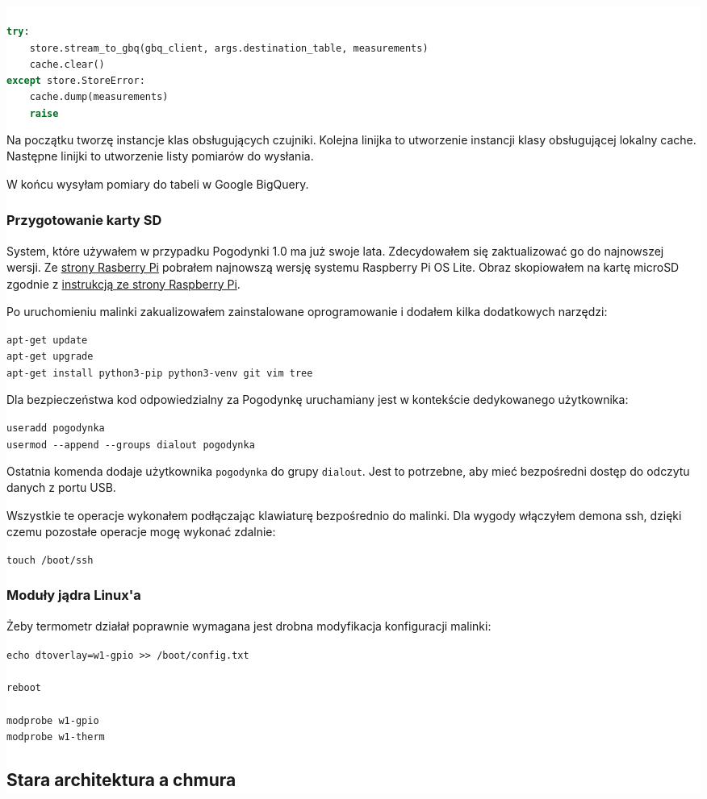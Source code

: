 ```python

try:
    store.stream_to_gbq(gbq_client, args.destination_table, measurements)
    cache.clear()
except store.StoreError:
    cache.dump(measurements)
    raise
```

Na początku tworzę instancje klas obsługujących czujniki. Kolejna linijka to utworzenie instancji klasy obsługującej lokalny cache. Następne linijki to utworzenie listy pomiarów do wysłania.

W końcu wysyłam pomiary do tabeli w Google BigQuery.

### Przygotowanie karty SD

System, które używałem w przypadku Pogodynki 1.0 ma już swoje lata. Zdecydowałem się zaktualizować go do najnowszej wersji. Ze [strony Rasberry Pi](https://www.raspberrypi.org/software/operating-systems/) pobrałem najnowszą wersję systemu Raspberry Pi OS Lite. Obraz skopiowałem na kartę microSD zgodnie z [instrukcją ze strony Raspberry Pi](https://www.raspberrypi.org/documentation/installation/installing-images/linux.md).

Po uruchomieniu malinki zakualizowałem zainstalowane oprogramowanie i dodałem kilka dodatkowych narzędzi:

    apt-get update 
    apt-get upgrade 
    apt-get install python3-pip python3-venv git vim tree

Dla bezpieczeństwa kod odpowiedzialny za Pogodynkę uruchamiany jest w kontekście dedykowanego użytkownika:

    useradd pogodynka
    usermod --append --groups dialout pogodynka

Ostatnia komenda dodaje użytkownika `pogodynka` do grupy `dialout`. Jest to potrzebne, aby mieć  bezpośredni dostęp do odczytu danych z portu USB.

Wszystkie te operacje wykonałem podłączając klawiaturę bezpośrednio do malinki. Dla wygody włączyłem demona ssh, dzięki czemu pozostałe operacje mogę wykonać zdalnie:

    touch /boot/ssh

### Moduły jądra Linux'a

Żeby termometr działał poprawnie wymagana jest drobna modyfikacja konfiguracji malinki:

    echo dtoverlay=w1-gpio >> /boot/config.txt

    reboot

    modprobe w1-gpio
    modprobe w1-therm

## Stara architektura a chmura
